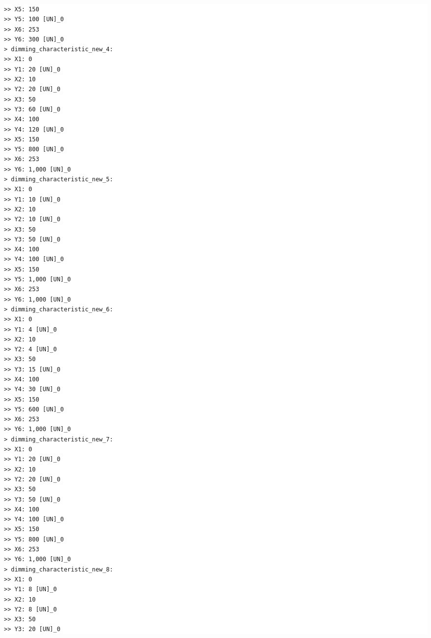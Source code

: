 ```
>> X5: 150
>> Y5: 100 [UN]_0
>> X6: 253
>> Y6: 300 [UN]_0
> dimming_characteristic_new_4:
>> X1: 0
>> Y1: 20 [UN]_0
>> X2: 10
>> Y2: 20 [UN]_0
>> X3: 50
>> Y3: 60 [UN]_0
>> X4: 100
>> Y4: 120 [UN]_0
>> X5: 150
>> Y5: 800 [UN]_0
>> X6: 253
>> Y6: 1,000 [UN]_0
> dimming_characteristic_new_5:
>> X1: 0
>> Y1: 10 [UN]_0
>> X2: 10
>> Y2: 10 [UN]_0
>> X3: 50
>> Y3: 50 [UN]_0
>> X4: 100
>> Y4: 100 [UN]_0
>> X5: 150
>> Y5: 1,000 [UN]_0
>> X6: 253
>> Y6: 1,000 [UN]_0
> dimming_characteristic_new_6:
>> X1: 0
>> Y1: 4 [UN]_0
>> X2: 10
>> Y2: 4 [UN]_0
>> X3: 50
>> Y3: 15 [UN]_0
>> X4: 100
>> Y4: 30 [UN]_0
>> X5: 150
>> Y5: 600 [UN]_0
>> X6: 253
>> Y6: 1,000 [UN]_0
> dimming_characteristic_new_7:
>> X1: 0
>> Y1: 20 [UN]_0
>> X2: 10
>> Y2: 20 [UN]_0
>> X3: 50
>> Y3: 50 [UN]_0
>> X4: 100
>> Y4: 100 [UN]_0
>> X5: 150
>> Y5: 800 [UN]_0
>> X6: 253
>> Y6: 1,000 [UN]_0
> dimming_characteristic_new_8:
>> X1: 0
>> Y1: 8 [UN]_0
>> X2: 10
>> Y2: 8 [UN]_0
>> X3: 50
>> Y3: 20 [UN]_0
```
